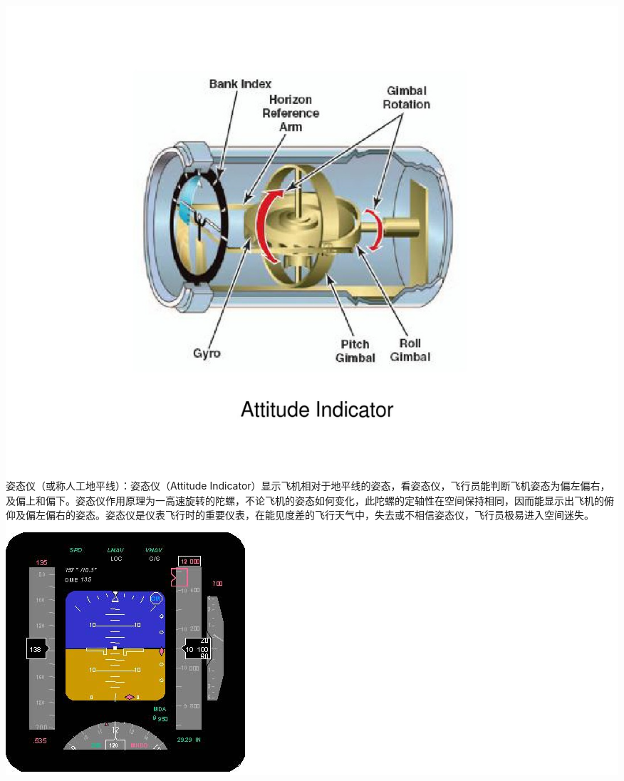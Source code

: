 ![](InertialSensor/img/惯性传感器13.jpg )

姿态仪（或称人工地平线）：姿态仪（Attitude Indicator）显示飞机相对于地平线的姿态，看姿态仪，飞行员能判断飞机姿态为偏左偏右，及偏上和偏下。姿态仪作用原理为一高速旋转的陀螺，不论飞机的姿态如何变化，此陀螺的定轴性在空间保持相同，因而能显示出飞机的俯仰及偏左偏右的姿态。姿态仪是仪表飞行时的重要仪表，在能见度差的飞行天气中，失去或不相信姿态仪，飞行员极易进入空间迷失。

![](InertialSensor/img/惯性传感器14.jpg )
